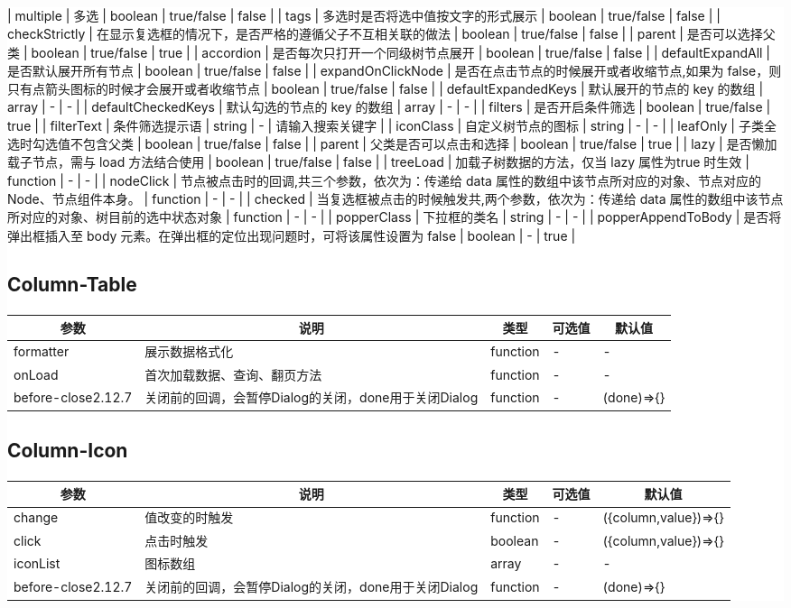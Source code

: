 | multiple | 多选 | boolean | true/false | false | 
| tags | 多选时是否将选中值按文字的形式展示 | boolean | true/false | false | 
| checkStrictly | 在显示复选框的情况下，是否严格的遵循父子不互相关联的做法 | boolean | true/false | false | 
| parent | 是否可以选择父类 | boolean | true/false | true | 
| accordion | 是否每次只打开一个同级树节点展开 | boolean | true/false | false | 
| defaultExpandAll | 是否默认展开所有节点 | boolean | true/false | false | 
| expandOnClickNode | 是否在点击节点的时候展开或者收缩节点,如果为 false，则只有点箭头图标的时候才会展开或者收缩节点 | boolean | true/false | false | 
| defaultExpandedKeys | 默认展开的节点的 key 的数组 | array | - | - | 
| defaultCheckedKeys | 默认勾选的节点的 key 的数组 | array | - | - | 
| filters | 是否开启条件筛选 | boolean | true/false | true | 
| filterText | 条件筛选提示语 | string | - | 请输入搜索关键字 | 
| iconClass | 自定义树节点的图标 | string | - | - | 
| leafOnly | 子类全选时勾选值不包含父类 | boolean | true/false | false | 
| parent | 父类是否可以点击和选择 | boolean | true/false | true | 
| lazy | 是否懒加载子节点，需与 load 方法结合使用 | boolean | true/false | false | 
| treeLoad | 加载子树数据的方法，仅当 lazy 属性为true 时生效 | function | - | - | 
| nodeClick | 节点被点击时的回调,共三个参数，依次为：传递给 data 属性的数组中该节点所对应的对象、节点对应的 Node、节点组件本身。 | function | - | - | 
| checked | 当复选框被点击的时候触发共,两个参数，依次为：传递给 data 属性的数组中该节点所对应的对象、树目前的选中状态对象 | function | - | - | 
| popperClass | 下拉框的类名 | string | - | - | 
| popperAppendToBody | 是否将弹出框插入至 body 元素。在弹出框的定位出现问题时，可将该属性设置为 false | boolean | - | true | 


## Column-Table
| 参数      | 说明    | 类型      | 可选值       | 默认值   |
|---------- |-------- |---------- |-------------  |-------- |
| formatter | 展示数据格式化 | function | - | - | 
| onLoad | 首次加载数据、查询、翻页方法 | function | - | - | 
| before-close<el-tag size="mini">2.12.7</el-tag> | 关闭前的回调，会暂停Dialog的关闭，done用于关闭Dialog | function | - | (done)=>{} |



## Column-Icon
| 参数      | 说明    | 类型      | 可选值       | 默认值   |
|---------- |-------- |---------- |-------------  |-------- |
| change | 值改变的时触发 | function | - | ({column,value})=>{} | 
| click | 点击时触发 | boolean | - | ({column,value})=>{} | 
| iconList | 图标数组 | array | - | - | 
| before-close<el-tag size="mini">2.12.7</el-tag> | 关闭前的回调，会暂停Dialog的关闭，done用于关闭Dialog | function | - | (done)=>{} |
